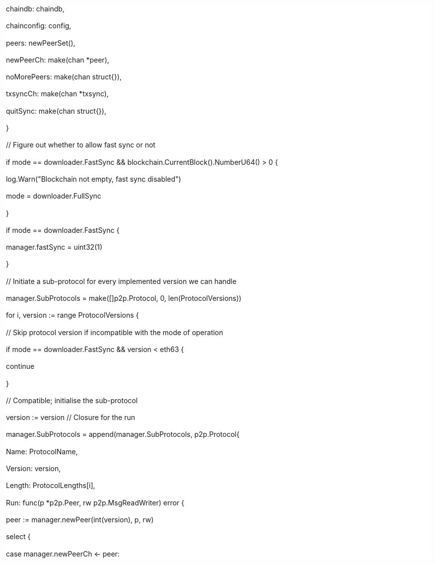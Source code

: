 ​        chaindb:     chaindb,

​        chainconfig: config,

​        peers:       newPeerSet(),

​        newPeerCh:   make(chan *peer),

​        noMorePeers: make(chan struct{}),

​        txsyncCh:    make(chan *txsync),

​        quitSync:    make(chan struct{}),

​    }

​    // Figure out whether to allow fast sync or not

​    if mode == downloader.FastSync && blockchain.CurrentBlock().NumberU64() > 0 {

​        log.Warn("Blockchain not empty, fast sync disabled")

​        mode = downloader.FullSync

​    }

​    if mode == downloader.FastSync {

​        manager.fastSync = uint32(1)

​    }

​    // Initiate a sub-protocol for every implemented version we can handle

​    manager.SubProtocols = make([]p2p.Protocol, 0, len(ProtocolVersions))

​    for i, version := range ProtocolVersions {

​        // Skip protocol version if incompatible with the mode of operation

​        if mode == downloader.FastSync && version < eth63 {

​            continue

​        }

​        // Compatible; initialise the sub-protocol

​        version := version // Closure for the run

​        manager.SubProtocols = append(manager.SubProtocols, p2p.Protocol{

​            Name:    ProtocolName,

​            Version: version,

​            Length:  ProtocolLengths[i],

​            Run: func(p *p2p.Peer, rw p2p.MsgReadWriter) error {

​                peer := manager.newPeer(int(version), p, rw)

​                select {

​                case manager.newPeerCh <- peer:
